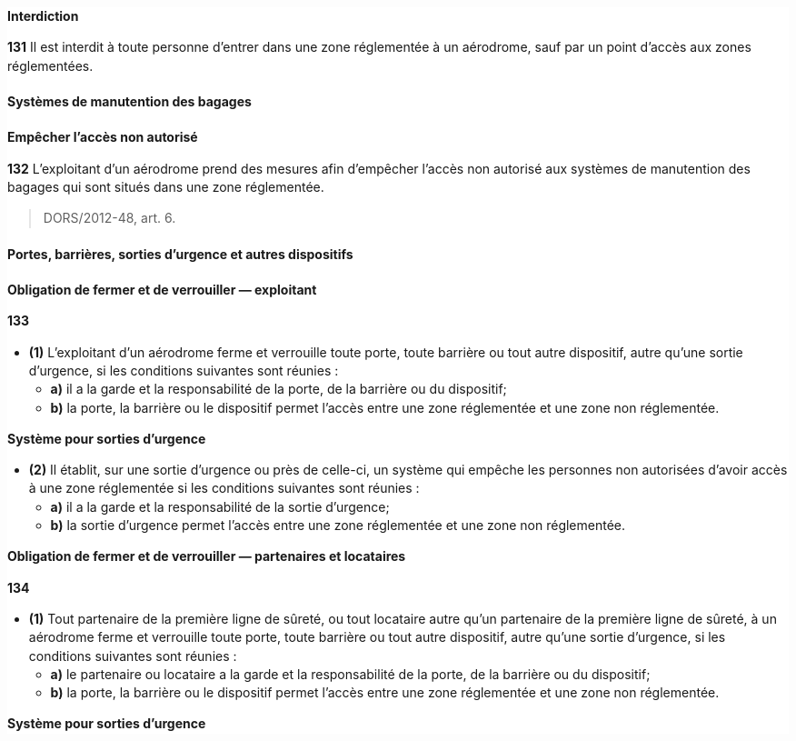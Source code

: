 



**Interdiction**

**131** Il est interdit à toute personne d’entrer dans une zone réglementée à un aérodrome, sauf par un point d’accès aux zones réglementées.




#### Systèmes de manutention des bagages



**Empêcher l’accès non autorisé**

**132** L’exploitant d’un aérodrome prend des mesures afin d’empêcher l’accès non autorisé aux systèmes de manutention des bagages qui sont situés dans une zone réglementée.
> DORS/2012-48, art. 6.





#### Portes, barrières, sorties d’urgence et autres dispositifs



**Obligation de fermer et de verrouiller — exploitant**

**133** 

- **(1)** L’exploitant d’un aérodrome ferme et verrouille toute porte, toute barrière ou tout autre dispositif, autre qu’une sortie d’urgence, si les conditions suivantes sont réunies :
	- **a)** il a la garde et la responsabilité de la porte, de la barrière ou du dispositif;
	- **b)** la porte, la barrière ou le dispositif permet l’accès entre une zone réglementée et une zone non réglementée.

**Système pour sorties d’urgence**

- **(2)** Il établit, sur une sortie d’urgence ou près de celle-ci, un système qui empêche les personnes non autorisées d’avoir accès à une zone réglementée si les conditions suivantes sont réunies :
	- **a)** il a la garde et la responsabilité de la sortie d’urgence;
	- **b)** la sortie d’urgence permet l’accès entre une zone réglementée et une zone non réglementée.




**Obligation de fermer et de verrouiller — partenaires et locataires**

**134** 

- **(1)** Tout partenaire de la première ligne de sûreté, ou tout locataire autre qu’un partenaire de la première ligne de sûreté, à un aérodrome ferme et verrouille toute porte, toute barrière ou tout autre dispositif, autre qu’une sortie d’urgence, si les conditions suivantes sont réunies :
	- **a)** le partenaire ou locataire a la garde et la responsabilité de la porte, de la barrière ou du dispositif;
	- **b)** la porte, la barrière ou le dispositif permet l’accès entre une zone réglementée et une zone non réglementée.

**Système pour sorties d’urgence**
